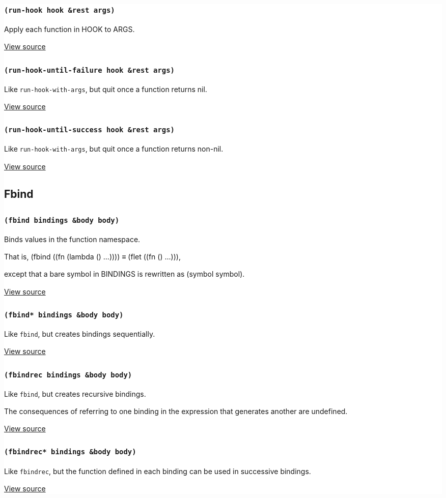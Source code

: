 ### `(run-hook hook &rest args)`

Apply each function in HOOK to ARGS.

[View source](hooks.lisp#L33)

### `(run-hook-until-failure hook &rest args)`

Like `run-hook-with-args`, but quit once a function returns nil.

[View source](hooks.lisp#L40)

### `(run-hook-until-success hook &rest args)`

Like `run-hook-with-args`, but quit once a function returns
non-nil.

[View source](hooks.lisp#L46)

## Fbind

### `(fbind bindings &body body)`

Binds values in the function namespace.

That is,
     (fbind ((fn (lambda () ...))))
     ≡ (flet ((fn () ...))),

except that a bare symbol in BINDINGS is rewritten as (symbol
symbol).

[View source](fbind.lisp#L300)

### `(fbind* bindings &body body)`

Like `fbind`, but creates bindings sequentially.

[View source](fbind.lisp#L353)

### `(fbindrec bindings &body body)`

Like `fbind`, but creates recursive bindings.

The consequences of referring to one binding in the expression that
generates another are undefined.

[View source](fbind.lisp#L441)

### `(fbindrec* bindings &body body)`

Like `fbindrec`, but the function defined in each binding can be
used in successive bindings.

[View source](fbind.lisp#L484)
